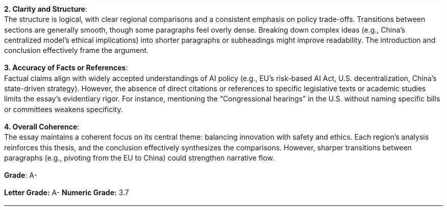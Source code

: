 **2. Clarity and Structure**:  
The structure is logical, with clear regional comparisons and a consistent emphasis on policy trade-offs. Transitions between sections are generally smooth, though some paragraphs feel overly dense. Breaking down complex ideas (e.g., China’s centralized model’s ethical implications) into shorter paragraphs or subheadings might improve readability. The introduction and conclusion effectively frame the argument.  

**3. Accuracy of Facts or References**:  
Factual claims align with widely accepted understandings of AI policy (e.g., EU’s risk-based AI Act, U.S. decentralization, China’s state-driven strategy). However, the absence of direct citations or references to specific legislative texts or academic studies limits the essay’s evidentiary rigor. For instance, mentioning the “Congressional hearings” in the U.S. without naming specific bills or committees weakens specificity.  

**4. Overall Coherence**:  
The essay maintains a coherent focus on its central theme: balancing innovation with safety and ethics. Each region’s analysis reinforces this thesis, and the conclusion effectively synthesizes the comparisons. However, sharper transitions between paragraphs (e.g., pivoting from the EU to China) could strengthen narrative flow.  

**Grade**: A-

**Letter Grade:** A-
**Numeric Grade:** 3.7

---

